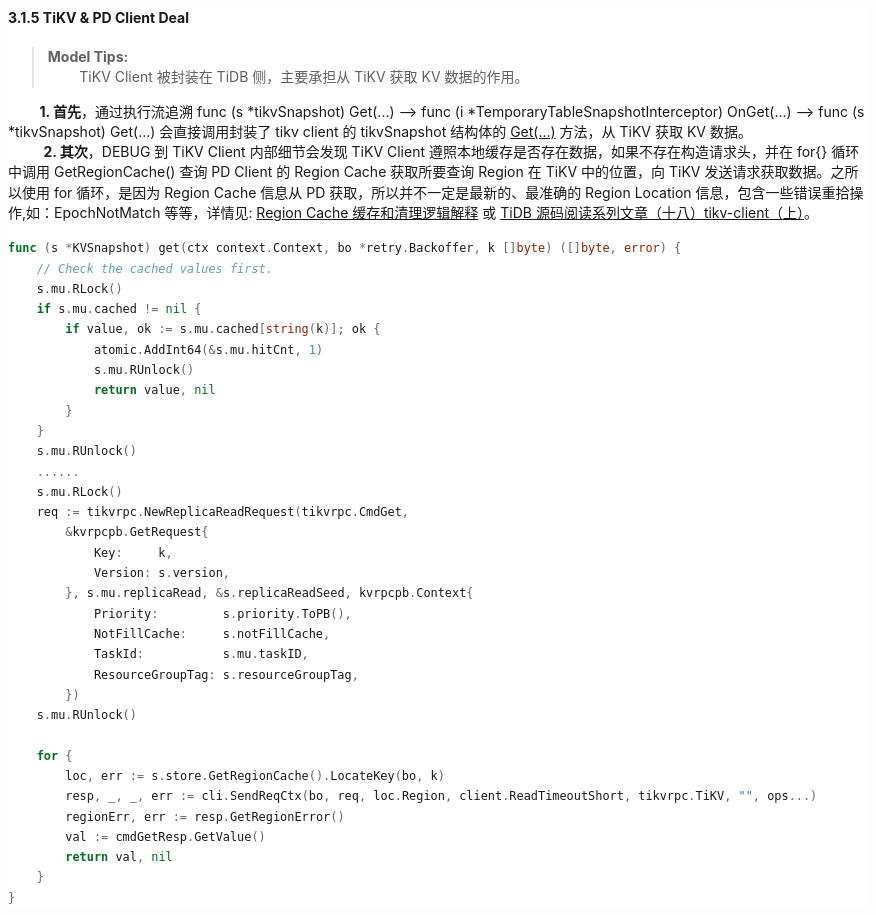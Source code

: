 #### 3.1.5 TiKV & PD Client Deal

> **Model Tips:**    
> &nbsp;&nbsp;&nbsp;&nbsp;&nbsp;&nbsp;&nbsp;&nbsp;TiKV Client 被封装在 TiDB 侧，主要承担从 TiKV 获取 KV 数据的作用。  

&nbsp;&nbsp;&nbsp;&nbsp;&nbsp;&nbsp;&nbsp;&nbsp;**1. 首先**，通过执行流追溯 func (s \*tikvSnapshot) Get(...) --> func (i \*TemporaryTableSnapshotInterceptor) OnGet(...)  --> func (s \*tikvSnapshot) Get(...) 会直接调用封装了 tikv client 的 tikvSnapshot 结构体的 [Get(...)](https://github.com/pingcap/tidb/blob/cd56aba07e9c9c2a87df5f28fe9d81a3e3dd50a8/store/driver/txn/snapshot.go#L58) 方法，从 TiKV 获取 KV 数据。    
&nbsp;&nbsp;&nbsp;&nbsp;&nbsp;&nbsp;&nbsp;&nbsp; **2. 其次**，DEBUG 到 TiKV Client 内部细节会发现 TiKV Client 遵照本地缓存是否存在数据，如果不存在构造请求头，并在 for{} 循环中调用 GetRegionCache() 查询 PD Client 的 Region Cache 获取所要查询 Region 在 TiKV 中的位置，向 TiKV 发送请求获取数据。之所以使用 for 循环，是因为 Region Cache 信息从 PD 获取，所以并不一定是最新的、最准确的 Region Location 信息，包含一些错误重拾操作,如：EpochNotMatch 等等，详情见: [Region Cache 缓存和清理逻辑解释](https://docs.google.com/document/d/1BHkeN8W2iWSdgWLK3U16QGwq9K7DA6Le7zxVhLPaQgc/edit) 或 [TiDB 源码阅读系列文章（十八）tikv-client（上）](https://pingcap.com/zh/blog/tidb-source-code-reading-18)。      

```go
func (s *KVSnapshot) get(ctx context.Context, bo *retry.Backoffer, k []byte) ([]byte, error) {
	// Check the cached values first.
	s.mu.RLock()
	if s.mu.cached != nil {
		if value, ok := s.mu.cached[string(k)]; ok {
			atomic.AddInt64(&s.mu.hitCnt, 1)
			s.mu.RUnlock()
			return value, nil
		}
	}
	s.mu.RUnlock()
	......
	s.mu.RLock()
	req := tikvrpc.NewReplicaReadRequest(tikvrpc.CmdGet,
		&kvrpcpb.GetRequest{
			Key:     k,
			Version: s.version,
		}, s.mu.replicaRead, &s.replicaReadSeed, kvrpcpb.Context{
			Priority:         s.priority.ToPB(),
			NotFillCache:     s.notFillCache,
			TaskId:           s.mu.taskID,
			ResourceGroupTag: s.resourceGroupTag,
		})
	s.mu.RUnlock()

	for {
		loc, err := s.store.GetRegionCache().LocateKey(bo, k)
		resp, _, _, err := cli.SendReqCtx(bo, req, loc.Region, client.ReadTimeoutShort, tikvrpc.TiKV, "", ops...)
		regionErr, err := resp.GetRegionError()
		val := cmdGetResp.GetValue()
		return val, nil
	}
}
```
